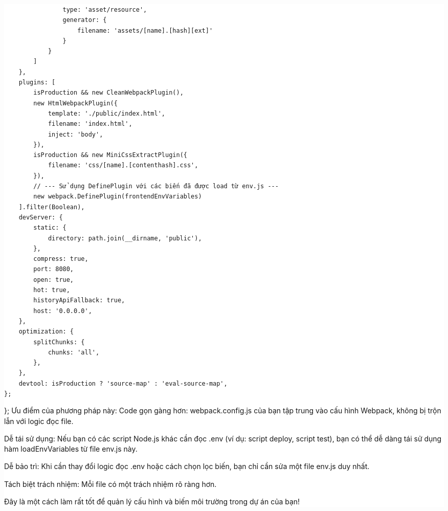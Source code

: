                     type: 'asset/resource',
                    generator: {
                        filename: 'assets/[name].[hash][ext]'
                    }
                }
            ]
        },
        plugins: [
            isProduction && new CleanWebpackPlugin(),
            new HtmlWebpackPlugin({
                template: './public/index.html',
                filename: 'index.html',
                inject: 'body',
            }),
            isProduction && new MiniCssExtractPlugin({
                filename: 'css/[name].[contenthash].css',
            }),
            // --- Sử dụng DefinePlugin với các biến đã được load từ env.js ---
            new webpack.DefinePlugin(frontendEnvVariables)
        ].filter(Boolean),
        devServer: {
            static: {
                directory: path.join(__dirname, 'public'),
            },
            compress: true,
            port: 8080,
            open: true,
            hot: true,
            historyApiFallback: true,
            host: '0.0.0.0',
        },
        optimization: {
            splitChunks: {
                chunks: 'all',
            },
        },
        devtool: isProduction ? 'source-map' : 'eval-source-map',
    };
};
Ưu điểm của phương pháp này:
Code gọn gàng hơn: webpack.config.js của bạn tập trung vào cấu hình Webpack, không bị trộn lẫn với logic đọc file.

Dễ tái sử dụng: Nếu bạn có các script Node.js khác cần đọc .env (ví dụ: script deploy, script test), bạn có thể dễ dàng tái sử dụng hàm loadEnvVariables từ file env.js này.

Dễ bảo trì: Khi cần thay đổi logic đọc .env hoặc cách chọn lọc biến, bạn chỉ cần sửa một file env.js duy nhất.

Tách biệt trách nhiệm: Mỗi file có một trách nhiệm rõ ràng hơn.

Đây là một cách làm rất tốt để quản lý cấu hình và biến môi trường trong dự án của bạn!


